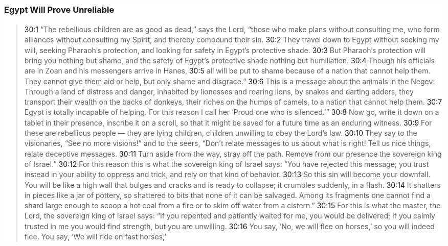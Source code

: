 ### Egypt Will Prove Unreliable

> <a name="30:1">30:1</a> “The rebellious children are as good as dead,” says the Lord,
> “those who make plans without consulting me,
> who form alliances without consulting my Spirit,
> and thereby compound their sin.
> <a name="30:2">30:2</a> They travel down to Egypt
> without seeking my will,
> seeking Pharaoh’s protection,
> and looking for safety in Egypt’s protective shade.
> <a name="30:3">30:3</a> But Pharaoh’s protection will bring you nothing but shame,
> and the safety of Egypt’s protective shade nothing but humiliation.
> <a name="30:4">30:4</a> Though his officials are in Zoan
> and his messengers arrive in Hanes,
> <a name="30:5">30:5</a> all will be put to shame
> because of a nation that cannot help them.
> They cannot give them aid or help,
> but only shame and disgrace.”
> <a name="30:6">30:6</a> This is a message about the animals in the Negev:
> Through a land of distress and danger,
> inhabited by lionesses and roaring lions,
> by snakes and darting adders,
> they transport their wealth on the backs of donkeys,
> their riches on the humps of camels,
> to a nation that cannot help them.
> <a name="30:7">30:7</a> Egypt is totally incapable of helping.
> For this reason I call her
> ‘Proud one who is silenced.’”
> <a name="30:8">30:8</a> Now go, write it down on a tablet in their presence,
> inscribe it on a scroll,
> so that it might be saved for a future time
> as an enduring witness.
> <a name="30:9">30:9</a> For these are rebellious people — 
> they are lying children,
> children unwilling to obey the Lord’s law.
> <a name="30:10">30:10</a> They say to the visionaries, “See no more visions!”
> and to the seers, “Don’t relate messages to us about what is right!
> Tell us nice things,
> relate deceptive messages.
> <a name="30:11">30:11</a> Turn aside from the way,
> stray off the path.
> Remove from our presence the sovereign king of Israel.”
> <a name="30:12">30:12</a> For this reason this is what the sovereign king of Israel says:
> “You have rejected this message;
> you trust instead in your ability to oppress and trick,
> and rely on that kind of behavior.
> <a name="30:13">30:13</a> So this sin will become your downfall.
> You will be like a high wall
> that bulges and cracks and is ready to collapse;
> it crumbles suddenly, in a flash.
> <a name="30:14">30:14</a> It shatters in pieces like a jar of pottery,
> so shattered to bits that none of it can be salvaged.
> Among its fragments one cannot find a shard large enough
> to scoop a hot coal from a fire
> or to skim off water from a cistern.”
> <a name="30:15">30:15</a> For this is what the master, the Lord, the sovereign king of Israel says:
> “If you repented and patiently waited for me, you would be delivered;
> if you calmly trusted in me you would find strength,
> but you are unwilling.
> <a name="30:16">30:16</a> You say, ‘No, we will flee on horses,’
> so you will indeed flee.
> You say, ‘We will ride on fast horses,’